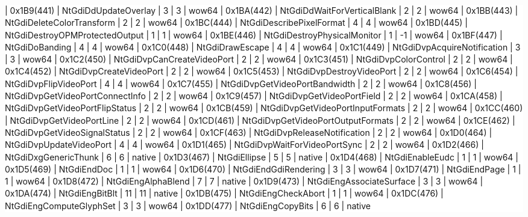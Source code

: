| 0x1B9(441) | NtGdiDdUpdateOverlay | 3 | 3 | wow64
| 0x1BA(442) | NtGdiDdWaitForVerticalBlank | 2 | 2 | wow64
| 0x1BB(443) | NtGdiDeleteColorTransform | 2 | 2 | wow64
| 0x1BC(444) | NtGdiDescribePixelFormat | 4 | 4 | wow64
| 0x1BD(445) | NtGdiDestroyOPMProtectedOutput | 1 | 1 | wow64
| 0x1BE(446) | NtGdiDestroyPhysicalMonitor | 1 | -1 | wow64
| 0x1BF(447) | NtGdiDoBanding | 4 | 4 | wow64
| 0x1C0(448) | NtGdiDrawEscape | 4 | 4 | wow64
| 0x1C1(449) | NtGdiDvpAcquireNotification | 3 | 3 | wow64
| 0x1C2(450) | NtGdiDvpCanCreateVideoPort | 2 | 2 | wow64
| 0x1C3(451) | NtGdiDvpColorControl | 2 | 2 | wow64
| 0x1C4(452) | NtGdiDvpCreateVideoPort | 2 | 2 | wow64
| 0x1C5(453) | NtGdiDvpDestroyVideoPort | 2 | 2 | wow64
| 0x1C6(454) | NtGdiDvpFlipVideoPort | 4 | 4 | wow64
| 0x1C7(455) | NtGdiDvpGetVideoPortBandwidth | 2 | 2 | wow64
| 0x1C8(456) | NtGdiDvpGetVideoPortConnectInfo | 2 | 2 | wow64
| 0x1C9(457) | NtGdiDvpGetVideoPortField | 2 | 2 | wow64
| 0x1CA(458) | NtGdiDvpGetVideoPortFlipStatus | 2 | 2 | wow64
| 0x1CB(459) | NtGdiDvpGetVideoPortInputFormats | 2 | 2 | wow64
| 0x1CC(460) | NtGdiDvpGetVideoPortLine | 2 | 2 | wow64
| 0x1CD(461) | NtGdiDvpGetVideoPortOutputFormats | 2 | 2 | wow64
| 0x1CE(462) | NtGdiDvpGetVideoSignalStatus | 2 | 2 | wow64
| 0x1CF(463) | NtGdiDvpReleaseNotification | 2 | 2 | wow64
| 0x1D0(464) | NtGdiDvpUpdateVideoPort | 4 | 4 | wow64
| 0x1D1(465) | NtGdiDvpWaitForVideoPortSync | 2 | 2 | wow64
| 0x1D2(466) | NtGdiDxgGenericThunk | 6 | 6 | native
| 0x1D3(467) | NtGdiEllipse | 5 | 5 | native
| 0x1D4(468) | NtGdiEnableEudc | 1 | 1 | wow64
| 0x1D5(469) | NtGdiEndDoc | 1 | 1 | wow64
| 0x1D6(470) | NtGdiEndGdiRendering | 3 | 3 | wow64
| 0x1D7(471) | NtGdiEndPage | 1 | 1 | wow64
| 0x1D8(472) | NtGdiEngAlphaBlend | 7 | 7 | native
| 0x1D9(473) | NtGdiEngAssociateSurface | 3 | 3 | wow64
| 0x1DA(474) | NtGdiEngBitBlt | 11 | 11 | native
| 0x1DB(475) | NtGdiEngCheckAbort | 1 | 1 | wow64
| 0x1DC(476) | NtGdiEngComputeGlyphSet | 3 | 3 | wow64
| 0x1DD(477) | NtGdiEngCopyBits | 6 | 6 | native